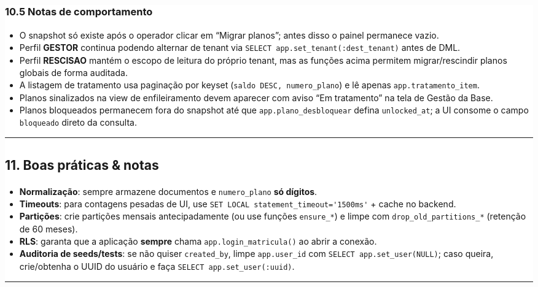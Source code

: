 ### 10.5 Notas de comportamento

* O snapshot só existe após o operador clicar em “Migrar planos”; antes disso o painel permanece vazio.
* Perfil **GESTOR** continua podendo alternar de tenant via `SELECT app.set_tenant(:dest_tenant)` antes de DML.
* Perfil **RESCISAO** mantém o escopo de leitura do próprio tenant, mas as funções acima permitem migrar/rescindir planos globais de forma auditada.
* A listagem de tratamento usa paginação por keyset (`saldo DESC, numero_plano`) e lê apenas `app.tratamento_item`.
* Planos sinalizados na view de enfileiramento devem aparecer com aviso “Em tratamento” na tela de Gestão da Base.
* Planos bloqueados permanecem fora do snapshot até que `app.plano_desbloquear` defina `unlocked_at`; a UI consome o campo `bloqueado` direto da consulta.

---

## 11. Boas práticas & notas

* **Normalização**: sempre armazene documentos e `numero_plano` **só dígitos**.
* **Timeouts**: para contagens pesadas de UI, use `SET LOCAL statement_timeout='1500ms'` + cache no backend.
* **Partições**: crie partições mensais antecipadamente (ou use funções `ensure_*`) e limpe com `drop_old_partitions_*` (retenção de 60 meses).
* **RLS**: garanta que a aplicação **sempre** chama `app.login_matricula()` ao abrir a conexão.
* **Auditoria de seeds/tests**: se não quiser `created_by`, limpe `app.user_id` com `SELECT app.set_user(NULL)`; caso queira, crie/obtenha o UUID do usuário e faça `SELECT app.set_user(:uuid)`.

---
